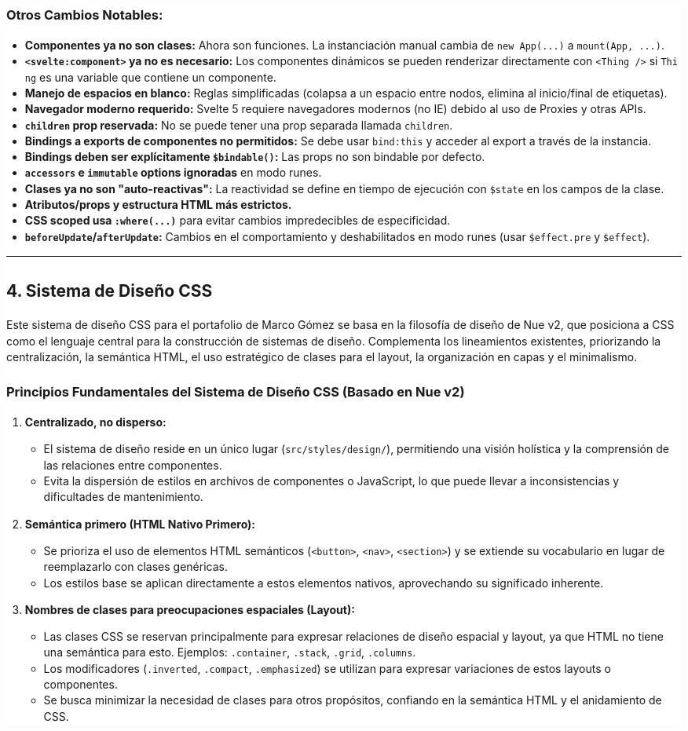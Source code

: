 ### Otros Cambios Notables:
*   **Componentes ya no son clases:** Ahora son funciones. La instanciación manual cambia de `new App(...)` a `mount(App, ...)`.
*   **`<svelte:component>` ya no es necesario:** Los componentes dinámicos se pueden renderizar directamente con `<Thing />` si `Thing` es una variable que contiene un componente.
*   **Manejo de espacios en blanco:** Reglas simplificadas (colapsa a un espacio entre nodos, elimina al inicio/final de etiquetas).
*   **Navegador moderno requerido:** Svelte 5 requiere navegadores modernos (no IE) debido al uso de Proxies y otras APIs.
*   **`children` prop reservada:** No se puede tener una prop separada llamada `children`.
*   **Bindings a exports de componentes no permitidos:** Se debe usar `bind:this` y acceder al export a través de la instancia.
*   **Bindings deben ser explícitamente `$bindable()`:** Las props no son bindable por defecto.
*   **`accessors` e `immutable` options ignoradas** en modo runes.
*   **Clases ya no son "auto-reactivas":** La reactividad se define en tiempo de ejecución con `$state` en los campos de la clase.
*   **Atributos/props y estructura HTML más estrictos.**
*   **CSS scoped usa `:where(...)`** para evitar cambios impredecibles de especificidad.
*   **`beforeUpdate`/`afterUpdate`:** Cambios en el comportamiento y deshabilitados en modo runes (usar `$effect.pre` y `$effect`).

---

## 4. Sistema de Diseño CSS

Este sistema de diseño CSS para el portafolio de Marco Gómez se basa en la filosofía de diseño de Nue v2, que posiciona a CSS como el lenguaje central para la construcción de sistemas de diseño. Complementa los lineamientos existentes, priorizando la centralización, la semántica HTML, el uso estratégico de clases para el layout, la organización en capas y el minimalismo.

### Principios Fundamentales del Sistema de Diseño CSS (Basado en Nue v2)

1.  **Centralizado, no disperso:**
    *   El sistema de diseño reside en un único lugar (`src/styles/design/`), permitiendo una visión holística y la comprensión de las relaciones entre componentes.
    *   Evita la dispersión de estilos en archivos de componentes o JavaScript, lo que puede llevar a inconsistencias y dificultades de mantenimiento.

2.  **Semántica primero (HTML Nativo Primero):**
    *   Se prioriza el uso de elementos HTML semánticos (`<button>`, `<nav>`, `<section>`) y se extiende su vocabulario en lugar de reemplazarlo con clases genéricas.
    *   Los estilos base se aplican directamente a estos elementos nativos, aprovechando su significado inherente.

3.  **Nombres de clases para preocupaciones espaciales (Layout):**
    *   Las clases CSS se reservan principalmente para expresar relaciones de diseño espacial y layout, ya que HTML no tiene una semántica para esto. Ejemplos: `.container`, `.stack`, `.grid`, `.columns`.
    *   Los modificadores (`.inverted`, `.compact`, `.emphasized`) se utilizan para expresar variaciones de estos layouts o componentes.
    *   Se busca minimizar la necesidad de clases para otros propósitos, confiando en la semántica HTML y el anidamiento de CSS.
